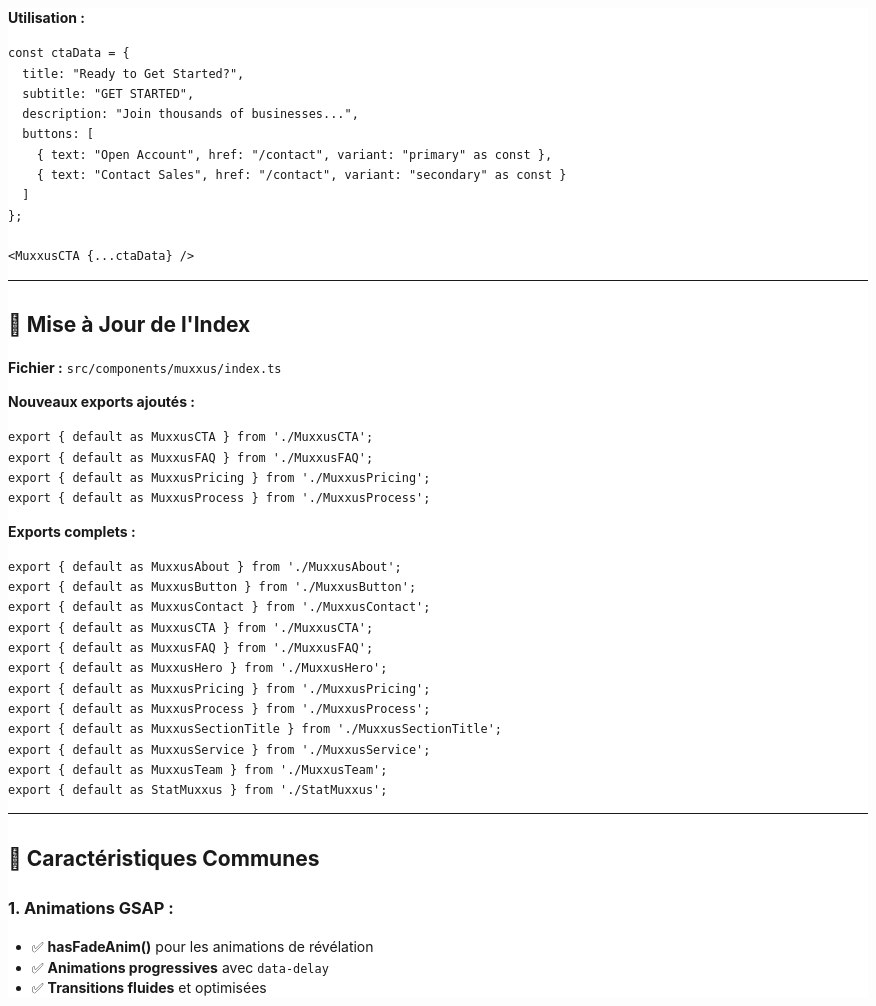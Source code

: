 **Utilisation :**
```tsx
const ctaData = {
  title: "Ready to Get Started?",
  subtitle: "GET STARTED",
  description: "Join thousands of businesses...",
  buttons: [
    { text: "Open Account", href: "/contact", variant: "primary" as const },
    { text: "Contact Sales", href: "/contact", variant: "secondary" as const }
  ]
};

<MuxxusCTA {...ctaData} />
```

---

## 🔧 Mise à Jour de l'Index

**Fichier :** `src/components/muxxus/index.ts`

**Nouveaux exports ajoutés :**
```tsx
export { default as MuxxusCTA } from './MuxxusCTA';
export { default as MuxxusFAQ } from './MuxxusFAQ';
export { default as MuxxusPricing } from './MuxxusPricing';
export { default as MuxxusProcess } from './MuxxusProcess';
```

**Exports complets :**
```tsx
export { default as MuxxusAbout } from './MuxxusAbout';
export { default as MuxxusButton } from './MuxxusButton';
export { default as MuxxusContact } from './MuxxusContact';
export { default as MuxxusCTA } from './MuxxusCTA';
export { default as MuxxusFAQ } from './MuxxusFAQ';
export { default as MuxxusHero } from './MuxxusHero';
export { default as MuxxusPricing } from './MuxxusPricing';
export { default as MuxxusProcess } from './MuxxusProcess';
export { default as MuxxusSectionTitle } from './MuxxusSectionTitle';
export { default as MuxxusService } from './MuxxusService';
export { default as MuxxusTeam } from './MuxxusTeam';
export { default as StatMuxxus } from './StatMuxxus';
```

---

## 🎨 Caractéristiques Communes

### **1. Animations GSAP :**
- ✅ **hasFadeAnim()** pour les animations de révélation
- ✅ **Animations progressives** avec `data-delay`
- ✅ **Transitions fluides** et optimisées

